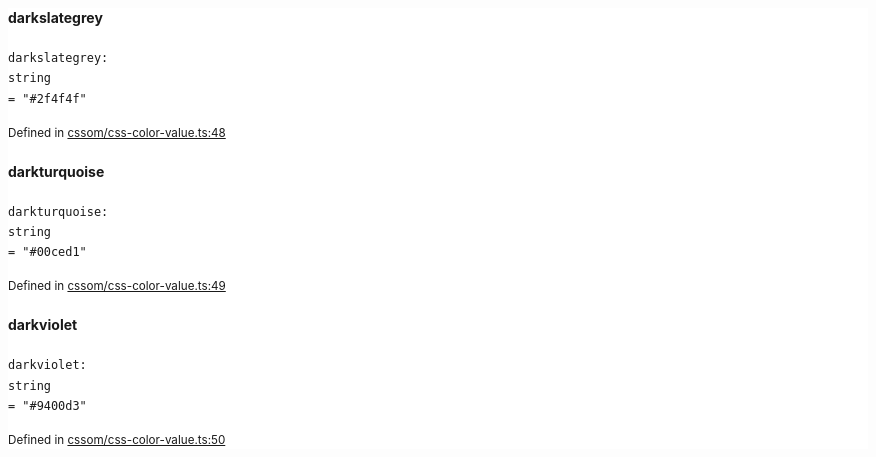 


</section>
<section class="pb-4 pt-2 tsd-kind-variable tsd-parent-kind-object-literal">
<div class="d-flex flex-row">

<h4 id="x11colorsmap.darkslategrey">darkslategrey</h4>
</div>

<code class="tsd-signature tsd-kind-icon">darkslategrey<span class="tsd-signature-symbol">:</span> <span class="tsd-signature-type">string</span><span class="tsd-signature-symbol"> =&nbsp;&quot;#2f4f4f&quot;</span></code>

<aside class="tsd-sources pb-2">
<div class="d-flex flex-column">
<small class="text-muted">Defined in <a href="https://github.com/umbopepato/visua/blob/6f68f03/src/cssom/css-color-value.ts#L48">cssom/css-color-value.ts:48</a></small>
</div>
</aside>




</section>
<section class="pb-4 pt-2 tsd-kind-variable tsd-parent-kind-object-literal">
<div class="d-flex flex-row">

<h4 id="x11colorsmap.darkturquoise">darkturquoise</h4>
</div>

<code class="tsd-signature tsd-kind-icon">darkturquoise<span class="tsd-signature-symbol">:</span> <span class="tsd-signature-type">string</span><span class="tsd-signature-symbol"> =&nbsp;&quot;#00ced1&quot;</span></code>

<aside class="tsd-sources pb-2">
<div class="d-flex flex-column">
<small class="text-muted">Defined in <a href="https://github.com/umbopepato/visua/blob/6f68f03/src/cssom/css-color-value.ts#L49">cssom/css-color-value.ts:49</a></small>
</div>
</aside>




</section>
<section class="pb-4 pt-2 tsd-kind-variable tsd-parent-kind-object-literal">
<div class="d-flex flex-row">

<h4 id="x11colorsmap.darkviolet">darkviolet</h4>
</div>

<code class="tsd-signature tsd-kind-icon">darkviolet<span class="tsd-signature-symbol">:</span> <span class="tsd-signature-type">string</span><span class="tsd-signature-symbol"> =&nbsp;&quot;#9400d3&quot;</span></code>

<aside class="tsd-sources pb-2">
<div class="d-flex flex-column">
<small class="text-muted">Defined in <a href="https://github.com/umbopepato/visua/blob/6f68f03/src/cssom/css-color-value.ts#L50">cssom/css-color-value.ts:50</a></small>
</div>
</aside>
